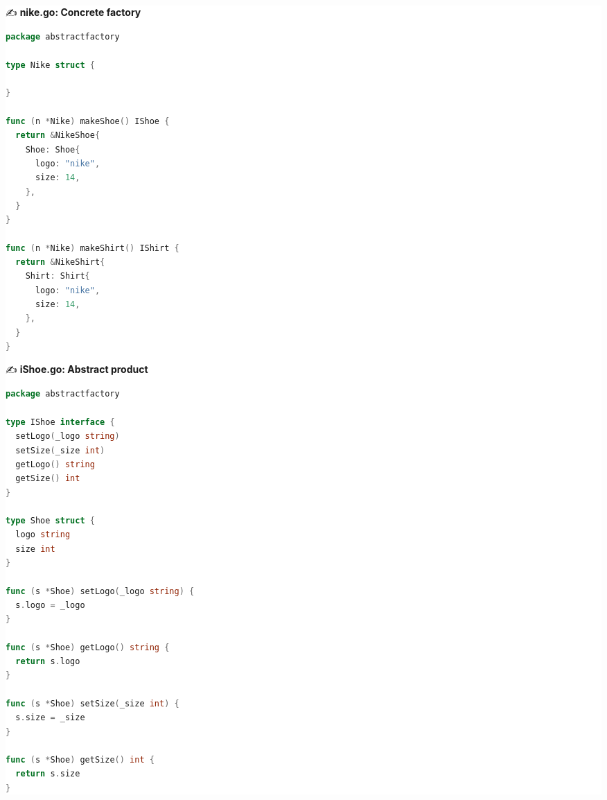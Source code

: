   ✍ **nike.go: Concrete factory**

  ```go
  package abstractfactory

  type Nike struct {

  }

  func (n *Nike) makeShoe() IShoe {
    return &NikeShoe{
      Shoe: Shoe{
        logo: "nike",
        size: 14,
      },
    }
  }

  func (n *Nike) makeShirt() IShirt {
    return &NikeShirt{
      Shirt: Shirt{
        logo: "nike",
        size: 14,
      },
    }
  }
  ```

  ✍ **iShoe.go: Abstract product**

  ```go
  package abstractfactory

  type IShoe interface {
    setLogo(_logo string)
    setSize(_size int)
    getLogo() string
    getSize() int
  }

  type Shoe struct {
    logo string
    size int
  }

  func (s *Shoe) setLogo(_logo string) {
    s.logo = _logo
  }

  func (s *Shoe) getLogo() string {
    return s.logo
  }

  func (s *Shoe) setSize(_size int) {
    s.size = _size
  }

  func (s *Shoe) getSize() int {
    return s.size
  }
  ```
